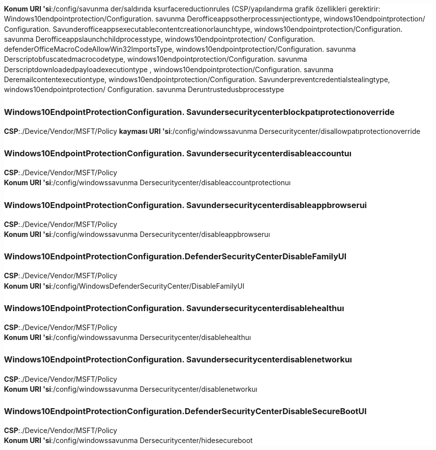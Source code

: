 **Konum URI 'si**:/config/savunma der/saldırıda ksurfacereductionrules (CSP/yapılandırma grafik özellikleri gerektirir: Windows10endpointprotection/Configuration. savunma Derofficeappsotherprocessınjectiontype, windows10endpointprotection/ Configuration. Savunderofficeappsexecutablecontentcreationorlaunchtype, windows10endpointprotection/Configuration. savunma Derofficeappslaunchchildprocesstype, windows10endpointprotection/ Configuration. defenderOfficeMacroCodeAllowWin32ImportsType, windows10endpointprotection/Configuration. savunma Derscriptobfuscatedmacrocodetype, windows10endpointprotection/Configuration. savunma Derscriptdownloadedpayloadexecutiontype , windows10endpointprotection/Configuration. savunma Deremailcontentexecutiontype, windows10endpointprotection/Configuration. Savunderpreventcredentialstealingtype, windows10endpointprotection/ Configuration. savunma Deruntrustedusbprocesstype

### <a name="windows10endpointprotectionconfigurationdefendersecuritycenterblockexploitprotectionoverride"></a>Windows10EndpointProtectionConfiguration. Savundersecuritycenterblockpatıprotectionoverride 
**CSP**:./Device/Vendor/MSFT/Policy **kayması URI 'si**:/config/windowssavunma Dersecuritycenter/disallowpatıprotectionoverride

### <a name="windows10endpointprotectionconfigurationdefendersecuritycenterdisableaccountui"></a>Windows10EndpointProtectionConfiguration. Savundersecuritycenterdisableaccountuı 
**CSP**:./Device/Vendor/MSFT/Policy  
**Konum URI 'si**:/config/windowssavunma Dersecuritycenter/disableaccountprotectionuı

### <a name="windows10endpointprotectionconfigurationdefendersecuritycenterdisableappbrowserui"></a>Windows10EndpointProtectionConfiguration. Savundersecuritycenterdisableappbrowserui 
**CSP**:./Device/Vendor/MSFT/Policy  
**Konum URI 'si**:/config/windowssavunma Dersecuritycenter/disableappbrowseruı

### <a name="windows10endpointprotectionconfigurationdefendersecuritycenterdisablefamilyui"></a>Windows10EndpointProtectionConfiguration.DefenderSecurityCenterDisableFamilyUI 
**CSP**:./Device/Vendor/MSFT/Policy  
**Konum URI 'si**:/config/WindowsDefenderSecurityCenter/DisableFamilyUI

### <a name="windows10endpointprotectionconfigurationdefendersecuritycenterdisablehealthui"></a>Windows10EndpointProtectionConfiguration. Savundersecuritycenterdisablehealthuı 
**CSP**:./Device/Vendor/MSFT/Policy  
**Konum URI 'si**:/config/windowssavunma Dersecuritycenter/disablehealthuı

### <a name="windows10endpointprotectionconfigurationdefendersecuritycenterdisablenetworkui"></a>Windows10EndpointProtectionConfiguration. Savundersecuritycenterdisablenetworkuı 
**CSP**:./Device/Vendor/MSFT/Policy  
**Konum URI 'si**:/config/windowssavunma Dersecuritycenter/disablenetworkuı

### <a name="windows10endpointprotectionconfigurationdefendersecuritycenterdisablesecurebootui"></a>Windows10EndpointProtectionConfiguration.DefenderSecurityCenterDisableSecureBootUI 
**CSP**:./Device/Vendor/MSFT/Policy  
**Konum URI 'si**:/config/windowssavunma Dersecuritycenter/hidesecureboot
